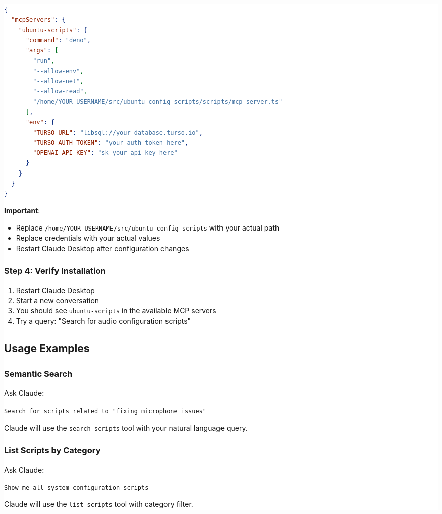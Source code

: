 ```json
{
  "mcpServers": {
    "ubuntu-scripts": {
      "command": "deno",
      "args": [
        "run",
        "--allow-env",
        "--allow-net",
        "--allow-read",
        "/home/YOUR_USERNAME/src/ubuntu-config-scripts/scripts/mcp-server.ts"
      ],
      "env": {
        "TURSO_URL": "libsql://your-database.turso.io",
        "TURSO_AUTH_TOKEN": "your-auth-token-here",
        "OPENAI_API_KEY": "sk-your-api-key-here"
      }
    }
  }
}
```

**Important**:
- Replace `/home/YOUR_USERNAME/src/ubuntu-config-scripts` with your actual path
- Replace credentials with your actual values
- Restart Claude Desktop after configuration changes

### Step 4: Verify Installation

1. Restart Claude Desktop
2. Start a new conversation
3. You should see `ubuntu-scripts` in the available MCP servers
4. Try a query: "Search for audio configuration scripts"

## Usage Examples

### Semantic Search

Ask Claude:
```
Search for scripts related to "fixing microphone issues"
```

Claude will use the `search_scripts` tool with your natural language query.

### List Scripts by Category

Ask Claude:
```
Show me all system configuration scripts
```

Claude will use the `list_scripts` tool with category filter.
